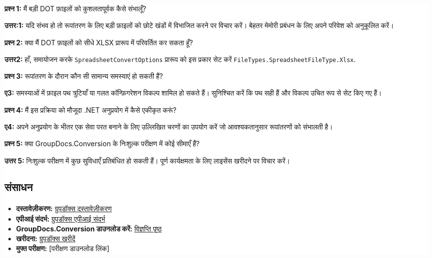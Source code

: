 **प्रश्न 1:** मैं बड़ी DOT फ़ाइलों को कुशलतापूर्वक कैसे संभालूँ?

**उत्तर:1:** यदि संभव हो तो रूपांतरण के लिए बड़ी फ़ाइलों को छोटे खंडों में विभाजित करने पर विचार करें। बेहतर मेमोरी प्रबंधन के लिए अपने परिवेश को अनुकूलित करें।

**प्रश्न 2:** क्या मैं DOT फ़ाइलों को सीधे XLSX प्रारूप में परिवर्तित कर सकता हूँ?

**उत्तर2:** हाँ, समायोजन करके `SpreadsheetConvertOptions` प्रारूप को इस प्रकार सेट करें `FileTypes.SpreadsheetFileType.Xlsx`.

**प्रश्न 3:** रूपांतरण के दौरान कौन सी सामान्य समस्याएं हो सकती हैं?

**ए3:** समस्याओं में फ़ाइल पथ त्रुटियाँ या गलत कॉन्फ़िगरेशन विकल्प शामिल हो सकते हैं। सुनिश्चित करें कि पथ सही हैं और विकल्प उचित रूप से सेट किए गए हैं।

**प्रश्न 4:** मैं इस प्रक्रिया को मौजूदा .NET अनुप्रयोग में कैसे एकीकृत करूं?

**ए4:** अपने अनुप्रयोग के भीतर एक सेवा परत बनाने के लिए उल्लिखित चरणों का उपयोग करें जो आवश्यकतानुसार रूपांतरणों को संभालती है।

**प्रश्न 5:** क्या GroupDocs.Conversion के निःशुल्क परीक्षण में कोई सीमाएँ हैं?

**उत्तर 5:** निःशुल्क परीक्षण में कुछ सुविधाएँ प्रतिबंधित हो सकती हैं। पूर्ण कार्यक्षमता के लिए लाइसेंस खरीदने पर विचार करें।

## संसाधन
- **दस्तावेज़ीकरण:** [ग्रुपडॉक्स दस्तावेज़ीकरण](https://docs.groupdocs.com/conversion/net/)
- **एपीआई संदर्भ:** [ग्रुपडॉक्स एपीआई संदर्भ](https://reference.groupdocs.com/conversion/net/)
- **GroupDocs.Conversion डाउनलोड करें:** [विज्ञप्ति पृष्ठ](https://releases.groupdocs.com/conversion/net/)
- **खरीदना:** [ग्रुपडॉक्स खरीदें](https://purchase.groupdocs.com/buy)
- **मुफ्त परीक्षण:** [परीक्षण डाउनलोड लिंक]